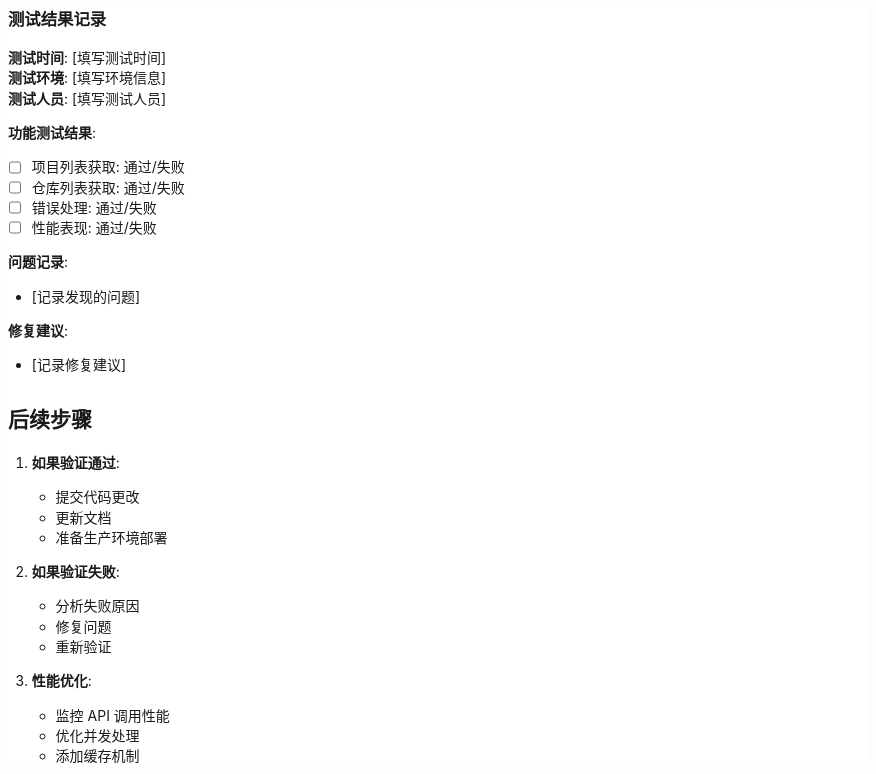 ### 测试结果记录

**测试时间**: [填写测试时间]  
**测试环境**: [填写环境信息]  
**测试人员**: [填写测试人员]

**功能测试结果**:
- [ ] 项目列表获取: 通过/失败
- [ ] 仓库列表获取: 通过/失败
- [ ] 错误处理: 通过/失败
- [ ] 性能表现: 通过/失败

**问题记录**:
- [记录发现的问题]

**修复建议**:
- [记录修复建议]

## 后续步骤

1. **如果验证通过**:
   - 提交代码更改
   - 更新文档
   - 准备生产环境部署

2. **如果验证失败**:
   - 分析失败原因
   - 修复问题
   - 重新验证

3. **性能优化**:
   - 监控 API 调用性能
   - 优化并发处理
   - 添加缓存机制